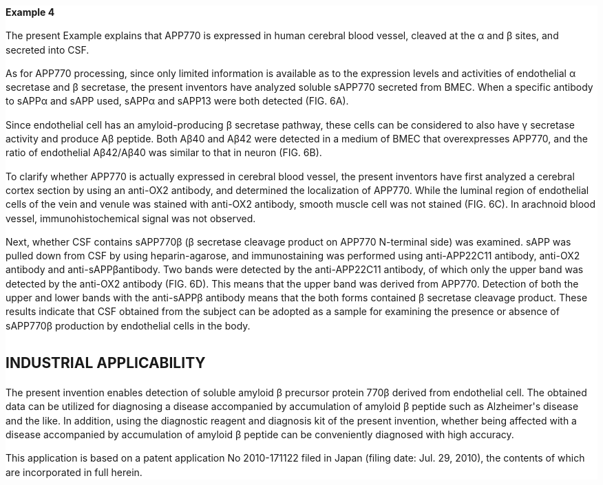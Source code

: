 **Example 4**

The present Example explains that APP770 is expressed in human cerebral blood vessel, cleaved at the α and β sites, and secreted into CSF.

As for APP770 processing, since only limited information is available as to the expression levels and activities of endothelial α secretase and β secretase, the present inventors have analyzed soluble sAPP770 secreted from BMEC. When a specific antibody to sAPPα and sAPP used, sAPPα and sAPP13 were both detected (FIG. 6A).

Since endothelial cell has an amyloid-producing β secretase pathway, these cells can be considered to also have γ secretase activity and produce Aβ peptide. Both Aβ40 and Aβ42 were detected in a medium of BMEC that overexpresses APP770, and the ratio of endothelial Aβ42/Aβ40 was similar to that in neuron (FIG. 6B).

To clarify whether APP770 is actually expressed in cerebral blood vessel, the present inventors have first analyzed a cerebral cortex section by using an anti-OX2 antibody, and determined the localization of APP770. While the luminal region of endothelial cells of the vein and venule was stained with anti-OX2 antibody, smooth muscle cell was not stained (FIG. 6C). In arachnoid blood vessel, immunohistochemical signal was not observed.

Next, whether CSF contains sAPP770β (β secretase cleavage product on APP770 N-terminal side) was examined. sAPP was pulled down from CSF by using heparin-agarose, and immunostaining was performed using anti-APP22C11 antibody, anti-OX2 antibody and anti-sAPPβantibody. Two bands were detected by the anti-APP22C11 antibody, of which only the upper band was detected by the anti-OX2 antibody (FIG. 6D). This means that the upper band was derived from APP770. Detection of both the upper and lower bands with the anti-sAPPβ antibody means that the both forms contained β secretase cleavage product. These results indicate that CSF obtained from the subject can be adopted as a sample for examining the presence or absence of sAPP770β production by endothelial cells in the body.

## INDUSTRIAL APPLICABILITY

The present invention enables detection of soluble amyloid β precursor protein 770β derived from endothelial cell. The obtained data can be utilized for diagnosing a disease accompanied by accumulation of amyloid β peptide such as Alzheimer's disease and the like. In addition, using the diagnostic reagent and diagnosis kit of the present invention, whether being affected with a disease accompanied by accumulation of amyloid β peptide can be conveniently diagnosed with high accuracy.

This application is based on a patent application No 2010-171122 filed in Japan (filing date: Jul. 29, 2010), the contents of which are incorporated in full herein.

